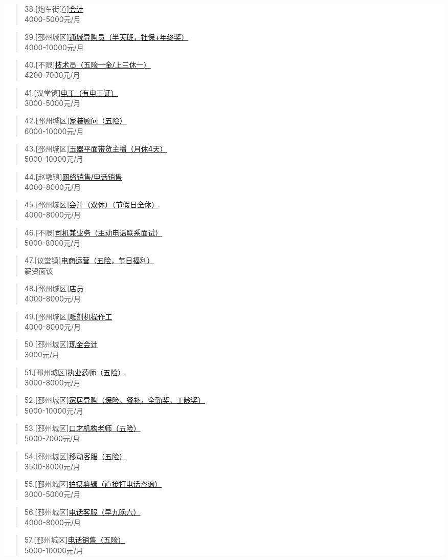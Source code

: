 >38.[炮车街道][会计](https://www.pizhouzhipin.com/job/30624)<br>
>4000-5000元/月

>39.[邳州城区][通城导购员（半天班，社保+年终奖）](https://www.pizhouzhipin.com/job/29809)<br>
>4000-10000元/月

>40.[不限][技术员（五险一金/上三休一）](https://www.pizhouzhipin.com/job/22374)<br>
>4200-7000元/月

>41.[议堂镇][电工（有电工证）](https://www.pizhouzhipin.com/job/29724)<br>
>3000-5000元/月

>42.[邳州城区][家装顾问（五险）](https://www.pizhouzhipin.com/job/15739)<br>
>6000-10000元/月

>43.[邳州城区][玉器平面带货主播（月休4天）](https://www.pizhouzhipin.com/job/17495)<br>
>5000-10000元/月

>44.[赵墩镇][网络销售/电话销售](https://www.pizhouzhipin.com/job/29785)<br>
>4000-8000元/月

>45.[邳州城区][会计（双休）（节假日全休）](https://www.pizhouzhipin.com/job/30634)<br>
>4000-8000元/月

>46.[不限][司机兼业务（主动电话联系面试）](https://www.pizhouzhipin.com/job/26298)<br>
>5000-8000元/月

>47.[议堂镇][电商运营（五险，节日福利）](https://www.pizhouzhipin.com/job/29987)<br>
>薪资面议

>48.[邳州城区][店员](https://www.pizhouzhipin.com/job/30595)<br>
>4000-8000元/月

>49.[邳州城区][雕刻机操作工](https://www.pizhouzhipin.com/job/30453)<br>
>4000-8000元/月

>50.[邳州城区][现金会计](https://www.pizhouzhipin.com/job/26288)<br>
>3000元/月

>51.[邳州城区][执业药师（五险）](https://www.pizhouzhipin.com/job/19909)<br>
>3000-8000元/月

>52.[邳州城区][家居导购（保险，餐补，全勤奖，工龄奖）](https://www.pizhouzhipin.com/job/29173)<br>
>5000-10000元/月

>53.[邳州城区][口才机构老师（五险）](https://www.pizhouzhipin.com/job/6410)<br>
>5000-7000元/月

>54.[邳州城区][移动客服（五险）](https://www.pizhouzhipin.com/job/24255)<br>
>3500-8000元/月

>55.[邳州城区][拍摄剪辑（直接打电话咨询）](https://www.pizhouzhipin.com/job/28755)<br>
>3000-5000元/月

>56.[邳州城区][电话客服（早九晚六）](https://www.pizhouzhipin.com/job/29609)<br>
>4000-8000元/月

>57.[邳州城区][电话销售（五险）](https://www.pizhouzhipin.com/job/29902)<br>
>5000-10000元/月
